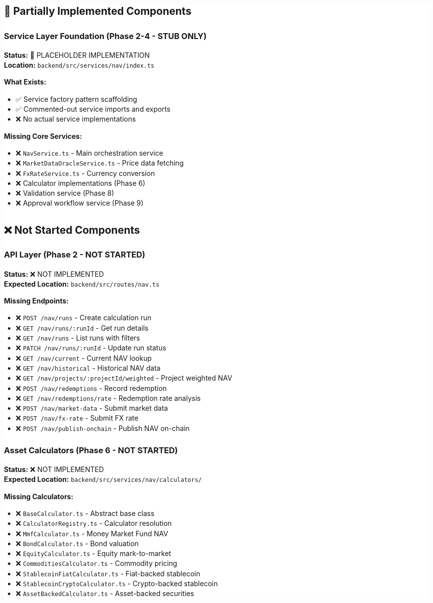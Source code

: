 ## 🔄 Partially Implemented Components

### Service Layer Foundation (Phase 2-4 - STUB ONLY)
**Status:** 🔄 PLACEHOLDER IMPLEMENTATION  
**Location:** `backend/src/services/nav/index.ts`

**What Exists:**
- ✅ Service factory pattern scaffolding
- ✅ Commented-out service imports and exports
- ❌ No actual service implementations

**Missing Core Services:**
- ❌ `NavService.ts` - Main orchestration service
- ❌ `MarketDataOracleService.ts` - Price data fetching
- ❌ `FxRateService.ts` - Currency conversion
- ❌ Calculator implementations (Phase 6)
- ❌ Validation service (Phase 8)
- ❌ Approval workflow service (Phase 9)

## ❌ Not Started Components

### API Layer (Phase 2 - NOT STARTED)
**Status:** ❌ NOT IMPLEMENTED  
**Expected Location:** `backend/src/routes/nav.ts`

**Missing Endpoints:**
- ❌ `POST /nav/runs` - Create calculation run
- ❌ `GET /nav/runs/:runId` - Get run details
- ❌ `GET /nav/runs` - List runs with filters
- ❌ `PATCH /nav/runs/:runId` - Update run status
- ❌ `GET /nav/current` - Current NAV lookup
- ❌ `GET /nav/historical` - Historical NAV data
- ❌ `GET /nav/projects/:projectId/weighted` - Project weighted NAV
- ❌ `POST /nav/redemptions` - Record redemption
- ❌ `GET /nav/redemptions/rate` - Redemption rate analysis
- ❌ `POST /nav/market-data` - Submit market data
- ❌ `POST /nav/fx-rate` - Submit FX rate
- ❌ `POST /nav/publish-onchain` - Publish NAV on-chain

### Asset Calculators (Phase 6 - NOT STARTED)
**Status:** ❌ NOT IMPLEMENTED  
**Expected Location:** `backend/src/services/nav/calculators/`

**Missing Calculators:**
- ❌ `BaseCalculator.ts` - Abstract base class
- ❌ `CalculatorRegistry.ts` - Calculator resolution
- ❌ `MmfCalculator.ts` - Money Market Fund NAV
- ❌ `BondCalculator.ts` - Bond valuation
- ❌ `EquityCalculator.ts` - Equity mark-to-market
- ❌ `CommoditiesCalculator.ts` - Commodity pricing
- ❌ `StablecoinFiatCalculator.ts` - Fiat-backed stablecoin
- ❌ `StablecoinCryptoCalculator.ts` - Crypto-backed stablecoin
- ❌ `AssetBackedCalculator.ts` - Asset-backed securities
